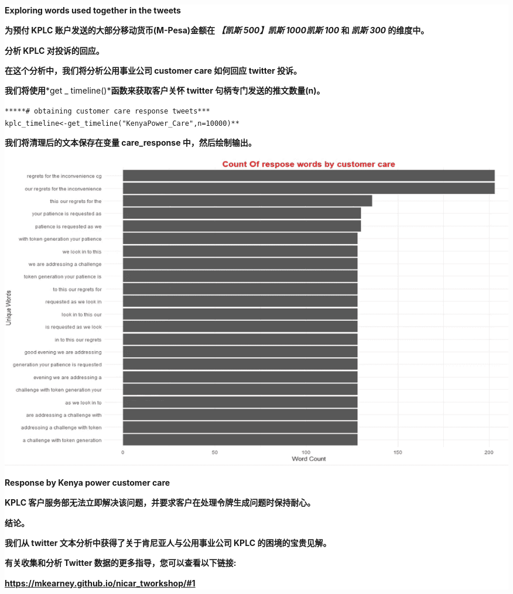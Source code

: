 **Exploring words used together in the tweets**

**为预付 KPLC 账户发送的大部分移动货币(M-Pesa)金额在 ***【凯斯 500】******凯斯 1000******凯斯 100*** 和 ***凯斯 300*** 的维度中。**

****分析 KPLC 对投诉的回应。****

**在这个分析中，我们将分析公用事业公司 customer care 如何回应 twitter 投诉。**

**我们将使用***get _ timeline()***函数来获取客户关怀 twitter 句柄专门发送的推文数量(n)。**

```
*****# obtaining customer care response tweets***
kplc_timeline<-get_timeline("KenyaPower_Care",n=10000)**
```

**我们将清理后的文本保存在变量 care_response 中，然后绘制输出。**

**![](img/e5d7b450a9bf51e5d1218356e5f00306.png)**

**Response by Kenya power customer care**

**KPLC 客户服务部无法立即解决该问题，并要求客户在处理令牌生成问题时保持耐心。**

****结论。****

**我们从 twitter 文本分析中获得了关于肯尼亚人与公用事业公司 KPLC 的困境的宝贵见解。**

**有关收集和分析 Twitter 数据的更多指导，您可以查看以下链接:**

**https://mkearney.github.io/nicar_tworkshop/#1**
